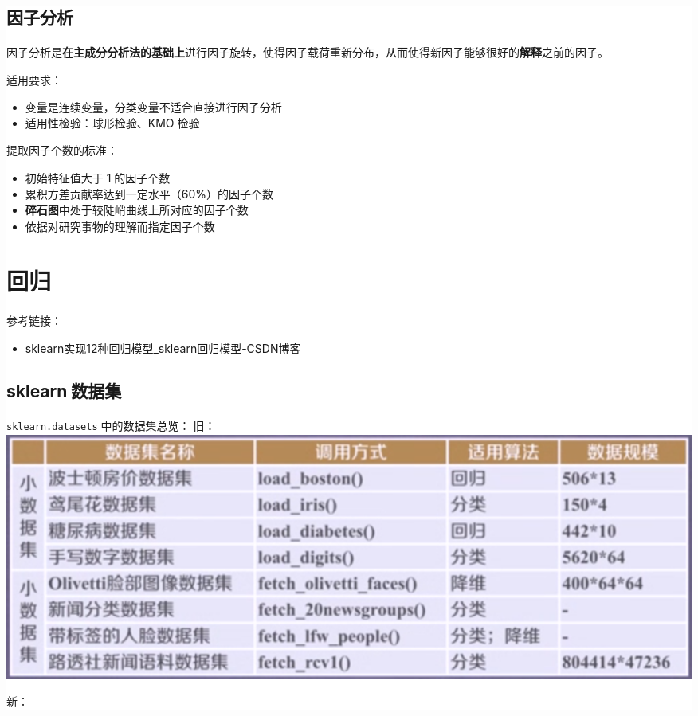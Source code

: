 

## 因子分析


因子分析是**在主成分分析法的基础上**进行因子旋转，使得因子载荷重新分布，从而使得新因子能够很好的**解释**之前的因子。

适用要求：
- 变量是连续变量，分类变量不适合直接进行因子分析
- 适用性检验：球形检验、KMO 检验

提取因子个数的标准：
- 初始特征值大于 1 的因子个数
- 累积方差贡献率达到一定水平（60%）的因子个数
- **碎石图**中处于较陡峭曲线上所对应的因子个数
- 依据对研究事物的理解而指定因子个数


# 回归

参考链接：
- [sklearn实现12种回归模型_sklearn回归模型-CSDN博客](https://blog.csdn.net/qq_43751211/article/details/115372774)

## sklearn 数据集

`sklearn.datasets` 中的数据集总览：
旧：
![](数学建模学习笔记/IMG-数学建模学习笔记-20250119010048848.png)

新：